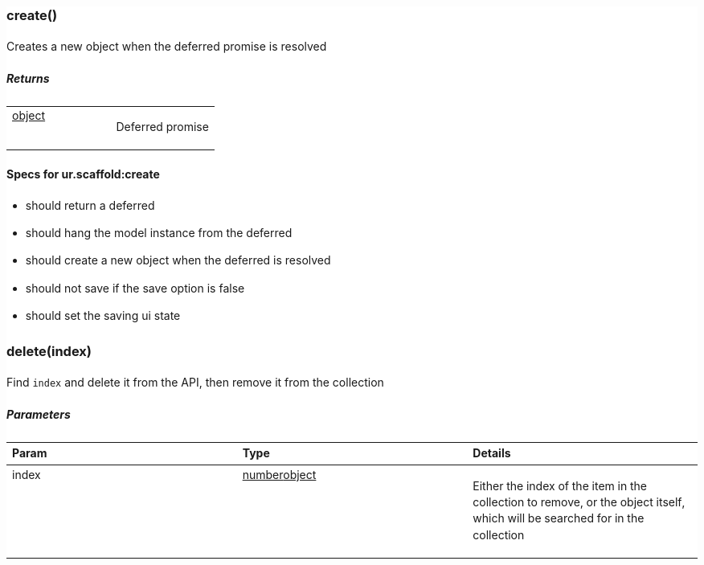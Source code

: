 </table>

### create()

Creates a new object when the deferred promise is resolved

##### Returns

<table>
<colgroup>
<col width="50%" />
<col width="50%" />
</colgroup>
<tbody>
<tr class="odd">
<td align="left"><a href="">object</a></td>
<td align="left"><div class="ur-scaffold-page ur-scaffold-create-page">
<p>Deferred promise</p>
</div></td>
</tr>
</tbody>
</table>

#### Specs for ur.scaffold:create

- should return a deferred

- should hang the model instance from the deferred

- should create a new object when the deferred is resolved

- should not save if the save option is false

- should set the saving ui state

### delete(index)

Find `index` and delete it from the API, then remove it from the collection

##### Parameters

<table>
<colgroup>
<col width="33%" />
<col width="33%" />
<col width="33%" />
</colgroup>
<thead>
<tr class="header">
<th align="left">Param</th>
<th align="left">Type</th>
<th align="left">Details</th>
</tr>
</thead>
<tbody>
<tr class="odd">
<td align="left">index</td>
<td align="left"><a href="">number</a><a href="">object</a></td>
<td align="left"><div class="ur-scaffold-page ur-scaffold-delete-page">
<p>Either the index of the item in the collection to remove, or the object itself, which will be searched for in the collection</p>
</div></td>
</tr>
</tbody>
</table>
